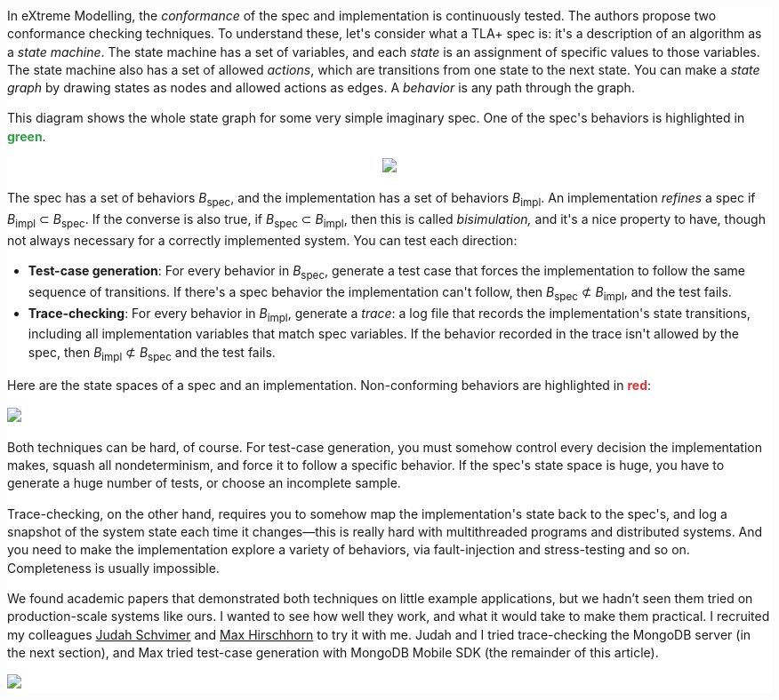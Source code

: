 In eXtreme Modelling, the *conformance* of the spec and implementation is continuously tested. The authors propose two conformance checking techniques. To understand these, let's consider what a TLA+ spec is: it's a description of an algorithm as a *state machine*. The state machine has a set of variables, and each *state* is an assignment of specific values to those variables. The state machine also has a set of allowed *actions*, which are transitions from one state to the next state. You can make a *state graph* by drawing states as nodes and allowed actions as edges. A *behavior* is any path through the graph.

This diagram shows the whole state graph for some very simple imaginary spec. One of the spec's behaviors is highlighted in <span style="color: #2f9e44; font-weight: bold">green</span>.
 
<div style="text-align: center">
<img src="state-space.excalidraw.svg" style="max-width: 60%">
</div>

The spec has a set of behaviors *B*<sub>spec</sub>, and the implementation has a set of behaviors *B*<sub>impl</sub>. An implementation *refines* a spec if *B*<sub>impl</sub> ⊂ *B*<sub>spec</sub>. If the converse is also true, if *B*<sub>spec</sub> ⊂ *B*<sub>impl</sub>, then this is called *bisimulation,* and it's a nice property to have, though not always necessary for a correctly implemented system. You can test each direction:

* **Test-case generation**: For every behavior in *B*<sub>spec</sub>, generate a test case that forces the implementation to follow the same sequence of transitions. If there's a spec behavior the implementation can't follow, then *B*<sub>spec</sub> ⊄ *B*<sub>impl</sub>, and the test fails.  
* **Trace-checking**: For every behavior in *B*<sub>impl</sub>, generate a *trace*: a log file that records the implementation's state transitions, including all implementation variables that match spec variables. If the behavior recorded in the trace isn't allowed by the spec, then *B*<sub>impl</sub> ⊄ *B*<sub>spec</sub> and the test fails.

Here are the state spaces of a spec and an implementation. Non-conforming behaviors are highlighted in <span style="color: #e03131; font-weight: bold">red</span>:

![](state-spaces.excalidraw.svg)

Both techniques can be hard, of course. For test-case generation, you must somehow control every decision the implementation makes, squash all nondeterminism, and force it to follow a specific behavior. If the spec's state space is huge, you have to generate a huge number of tests, or choose an incomplete sample.

Trace-checking, on the other hand, requires you to somehow map the implementation's state back to the spec's, and log a snapshot of the system state each time it changes—this is really hard with multithreaded programs and distributed systems. And you need to make the implementation explore a variety of behaviors, via fault-injection and stress-testing and so on. Completeness is usually impossible.

We found academic papers that demonstrated both techniques on little example applications, but we hadn’t seen them tried on production-scale systems like ours. I wanted to see how well they work, and what it would take to make them practical. I recruited my colleagues [Judah Schvimer](https://www.linkedin.com/in/judahschvimer/) and [Max Hirschhorn](https://www.linkedin.com/in/maxhirschhorn/) to try it with me. Judah and I tried trace-checking the MongoDB server (in the next section), and Max tried test-case generation with MongoDB Mobile SDK (the remainder of this article).

![](two-techniques.excalidraw.svg)
